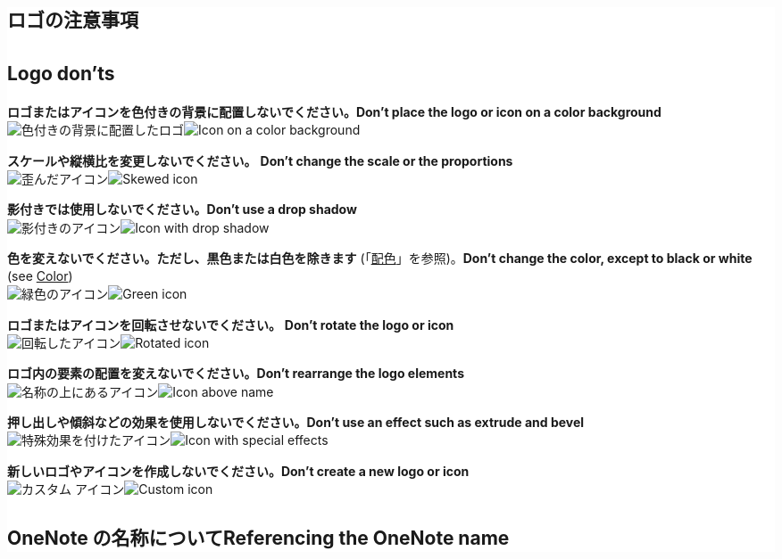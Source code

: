 <a name="do-nots"></a>
## ロゴの注意事項</span><span class="sxs-lookup"><span data-stu-id="e4fe9-135">

<a name="do-nots"></a>
## Logo don’ts</span></span>

<span data-ttu-id="e4fe9-136">**ロゴまたはアイコンを色付きの背景に配置しないでください。**</span><span class="sxs-lookup"><span data-stu-id="e4fe9-136">**Don’t place the logo or icon on a color background**</span></span>  
<span data-ttu-id="e4fe9-137">![色付きの背景に配置したロゴ](images/OneNoteLogoDonts1.png)</span><span class="sxs-lookup"><span data-stu-id="e4fe9-137">![Icon on a color background](images/OneNoteLogoDonts1.png)</span></span>

<span data-ttu-id="e4fe9-138">**スケールや縦横比を変更しないでください。**  </span><span class="sxs-lookup"><span data-stu-id="e4fe9-138">**Don’t change the scale or the proportions**  </span></span>  
<span data-ttu-id="e4fe9-139">![歪んだアイコン](images/OneNoteLogoDonts2.png)</span><span class="sxs-lookup"><span data-stu-id="e4fe9-139">![Skewed icon](images/OneNoteLogoDonts2.png)</span></span>

<span data-ttu-id="e4fe9-140">**影付きでは使用しないでください。**</span><span class="sxs-lookup"><span data-stu-id="e4fe9-140">**Don’t use a drop shadow**</span></span>  
<span data-ttu-id="e4fe9-141">![影付きのアイコン](images/OneNoteLogoDonts3.png)</span><span class="sxs-lookup"><span data-stu-id="e4fe9-141">![Icon with drop shadow](images/OneNoteLogoDonts3.png)</span></span>

<span data-ttu-id="e4fe9-142">**色を変えないでください。ただし、黒色または白色を除きます** (「[配色](#color)」を参照)。</span><span class="sxs-lookup"><span data-stu-id="e4fe9-142">**Don’t change the color, except to black or white** (see [Color](#color))</span></span>  
<span data-ttu-id="e4fe9-143">![緑色のアイコン](images/OneNoteLogoDonts4.png)</span><span class="sxs-lookup"><span data-stu-id="e4fe9-143">![Green icon](images/OneNoteLogoDonts4.png)</span></span> 

<span data-ttu-id="e4fe9-144">**ロゴまたはアイコンを回転させないでください。** </span><span class="sxs-lookup"><span data-stu-id="e4fe9-144">**Don’t rotate the logo or icon** </span></span>  
<span data-ttu-id="e4fe9-145">![回転したアイコン](images/OneNoteLogoDonts5.png)</span><span class="sxs-lookup"><span data-stu-id="e4fe9-145">![Rotated icon](images/OneNoteLogoDonts5.png)</span></span>

<span data-ttu-id="e4fe9-146">**ロゴ内の要素の配置を変えないでください。**</span><span class="sxs-lookup"><span data-stu-id="e4fe9-146">**Don’t rearrange the logo elements**</span></span>  
<span data-ttu-id="e4fe9-147">![名称の上にあるアイコン](images/OneNoteLogoDonts6.png)</span><span class="sxs-lookup"><span data-stu-id="e4fe9-147">![Icon above name](images/OneNoteLogoDonts6.png)</span></span>

<span data-ttu-id="e4fe9-148">**押し出しや傾斜などの効果を使用しないでください。**</span><span class="sxs-lookup"><span data-stu-id="e4fe9-148">**Don’t use an effect such as extrude and bevel**</span></span>  
<span data-ttu-id="e4fe9-149">![特殊効果を付けたアイコン](images/OneNoteLogoDonts7.png)</span><span class="sxs-lookup"><span data-stu-id="e4fe9-149">![Icon with special effects](images/OneNoteLogoDonts7.png)</span></span>

<span data-ttu-id="e4fe9-150">**新しいロゴやアイコンを作成しないでください。**</span><span class="sxs-lookup"><span data-stu-id="e4fe9-150">**Don’t create a new logo or icon**</span></span>  
<span data-ttu-id="e4fe9-151">![カスタム アイコン](images/OneNoteLogoDonts8.png)</span><span class="sxs-lookup"><span data-stu-id="e4fe9-151">![Custom icon](images/OneNoteLogoDonts8.png)</span></span>
 
<a name="name"></a>
## <a name="referencing-the-onenote-name"></a><span data-ttu-id="e4fe9-152">OneNote の名称について</span><span class="sxs-lookup"><span data-stu-id="e4fe9-152">Referencing the OneNote name</span></span>
